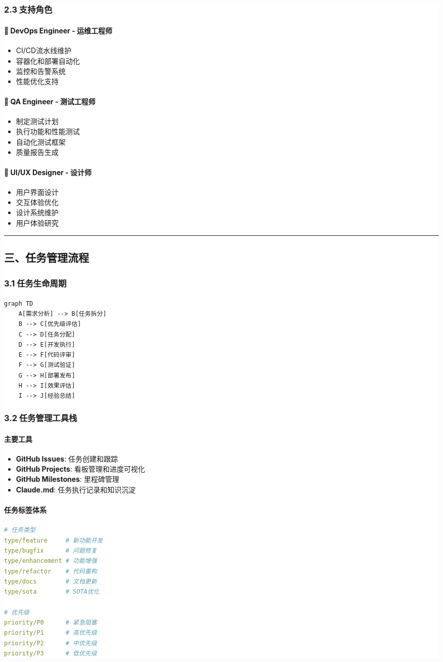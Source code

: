 ### 2.3 支持角色

#### 🔧 DevOps Engineer - 运维工程师
- CI/CD流水线维护
- 容器化和部署自动化
- 监控和告警系统
- 性能优化支持

#### 🧪 QA Engineer - 测试工程师  
- 制定测试计划
- 执行功能和性能测试
- 自动化测试框架
- 质量报告生成

#### 🎨 UI/UX Designer - 设计师
- 用户界面设计
- 交互体验优化  
- 设计系统维护
- 用户体验研究

---

## 三、任务管理流程

### 3.1 任务生命周期

```mermaid
graph TD
    A[需求分析] --> B[任务拆分]
    B --> C[优先级评估]
    C --> D[任务分配]
    D --> E[开发执行]
    E --> F[代码评审]
    F --> G[测试验证]
    G --> H[部署发布]
    H --> I[效果评估]
    I --> J[经验总结]
```

### 3.2 任务管理工具栈

#### 主要工具
- **GitHub Issues**: 任务创建和跟踪
- **GitHub Projects**: 看板管理和进度可视化
- **GitHub Milestones**: 里程碑管理
- **Claude.md**: 任务执行记录和知识沉淀

#### 任务标签体系
```yaml
# 任务类型
type/feature     # 新功能开发
type/bugfix      # 问题修复  
type/enhancement # 功能增强
type/refactor    # 代码重构
type/docs        # 文档更新
type/sota        # SOTA优化

# 优先级
priority/P0      # 紧急阻塞
priority/P1      # 高优先级
priority/P2      # 中优先级  
priority/P3      # 低优先级

```